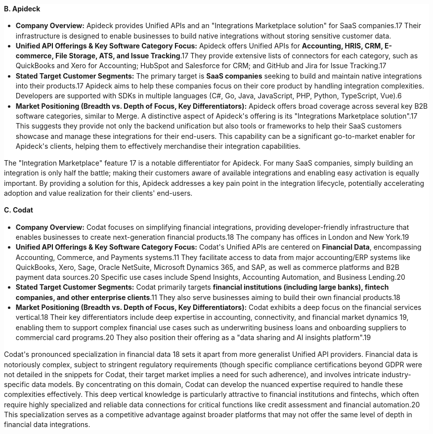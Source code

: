 **B. Apideck**

* **Company Overview:** Apideck provides Unified APIs and an "Integrations Marketplace solution" for SaaS companies.17 Their infrastructure is designed to enable businesses to build native integrations without storing sensitive customer data.  
* **Unified API Offerings & Key Software Category Focus:** Apideck offers Unified APIs for **Accounting, HRIS, CRM, E-commerce, File Storage, ATS, and Issue Tracking**.17 They provide extensive lists of connectors for each category, such as QuickBooks and Xero for Accounting; HubSpot and Salesforce for CRM; and GitHub and Jira for Issue Tracking.17  
* **Stated Target Customer Segments:** The primary target is **SaaS companies** seeking to build and maintain native integrations into their products.17 Apideck aims to help these companies focus on their core product by handling integration complexities. Developers are supported with SDKs in multiple languages (C\#, Go, Java, JavaScript, PHP, Python, TypeScript, Vue).6  
* **Market Positioning (Breadth vs. Depth of Focus, Key Differentiators):** Apideck offers broad coverage across several key B2B software categories, similar to Merge. A distinctive aspect of Apideck's offering is its "Integrations Marketplace solution".17 This suggests they provide not only the backend unification but also tools or frameworks to help their SaaS customers showcase and manage these integrations for their end-users. This capability can be a significant go-to-market enabler for Apideck's clients, helping them to effectively merchandise their integration capabilities.

The "Integration Marketplace" feature 17 is a notable differentiator for Apideck. For many SaaS companies, simply building an integration is only half the battle; making their customers aware of available integrations and enabling easy activation is equally important. By providing a solution for this, Apideck addresses a key pain point in the integration lifecycle, potentially accelerating adoption and value realization for their clients' end-users.

**C. Codat**

* **Company Overview:** Codat focuses on simplifying financial integrations, providing developer-friendly infrastructure that enables businesses to create next-generation financial products.18 The company has offices in London and New York.19  
* **Unified API Offerings & Key Software Category Focus:** Codat's Unified APIs are centered on **Financial Data**, encompassing Accounting, Commerce, and Payments systems.11 They facilitate access to data from major accounting/ERP systems like QuickBooks, Xero, Sage, Oracle NetSuite, Microsoft Dynamics 365, and SAP, as well as commerce platforms and B2B payment data sources.20 Specific use cases include Spend Insights, Accounting Automation, and Business Lending.20  
* **Stated Target Customer Segments:** Codat primarily targets **financial institutions (including large banks), fintech companies, and other enterprise clients**.11 They also serve businesses aiming to build their own financial products.18  
* **Market Positioning (Breadth vs. Depth of Focus, Key Differentiators):** Codat exhibits a deep focus on the financial services vertical.18 Their key differentiators include deep expertise in accounting, connectivity, and financial market dynamics 19, enabling them to support complex financial use cases such as underwriting business loans and onboarding suppliers to commercial card programs.20 They also position their offering as a "data sharing and AI insights platform".19

Codat's pronounced specialization in financial data 18 sets it apart from more generalist Unified API providers. Financial data is notoriously complex, subject to stringent regulatory requirements (though specific compliance certifications beyond GDPR were not detailed in the snippets for Codat, their target market implies a need for such adherence), and involves intricate industry-specific data models. By concentrating on this domain, Codat can develop the nuanced expertise required to handle these complexities effectively. This deep vertical knowledge is particularly attractive to financial institutions and fintechs, which often require highly specialized and reliable data connections for critical functions like credit assessment and financial automation.20 This specialization serves as a competitive advantage against broader platforms that may not offer the same level of depth in financial data integrations.
